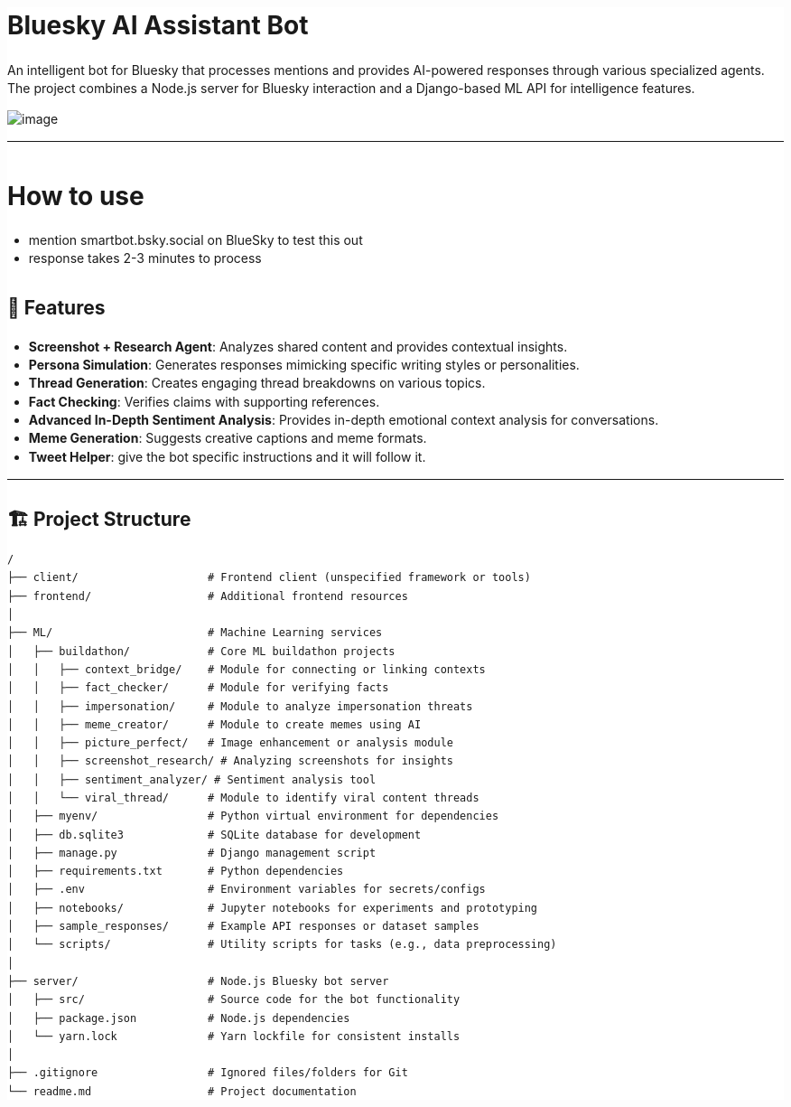 # Bluesky AI Assistant Bot

An intelligent bot for Bluesky that processes mentions and provides AI-powered responses through various specialized agents. The project combines a Node.js server for Bluesky interaction and a Django-based ML API for intelligence features.

<img width="1024" height="1024" alt="image" src="https://github.com/user-attachments/assets/02e4fac4-18d5-4ec2-9792-9c40cc65976f" />

---

# How to use

- mention smartbot.bsky.social on BlueSky to test this out
- response takes 2-3 minutes to process

## 🚀 Features

- **Screenshot + Research Agent**: Analyzes shared content and provides contextual insights.
- **Persona Simulation**: Generates responses mimicking specific writing styles or personalities.
- **Thread Generation**: Creates engaging thread breakdowns on various topics.
- **Fact Checking**: Verifies claims with supporting references.
- **Advanced In-Depth Sentiment Analysis**: Provides in-depth emotional context analysis for conversations.
- **Meme Generation**: Suggests creative captions and meme formats.
- **Tweet Helper**: give the bot specific instructions and it will follow it.

---

## 🏗️ Project Structure

```plaintext
/
├── client/                    # Frontend client (unspecified framework or tools)
├── frontend/                  # Additional frontend resources
│
├── ML/                        # Machine Learning services
│   ├── buildathon/            # Core ML buildathon projects
│   │   ├── context_bridge/    # Module for connecting or linking contexts
│   │   ├── fact_checker/      # Module for verifying facts
│   │   ├── impersonation/     # Module to analyze impersonation threats
│   │   ├── meme_creator/      # Module to create memes using AI
│   │   ├── picture_perfect/   # Image enhancement or analysis module
│   │   ├── screenshot_research/ # Analyzing screenshots for insights
│   │   ├── sentiment_analyzer/ # Sentiment analysis tool
│   │   └── viral_thread/      # Module to identify viral content threads
│   ├── myenv/                 # Python virtual environment for dependencies
│   ├── db.sqlite3             # SQLite database for development
│   ├── manage.py              # Django management script
│   ├── requirements.txt       # Python dependencies
│   ├── .env                   # Environment variables for secrets/configs
│   ├── notebooks/             # Jupyter notebooks for experiments and prototyping
│   ├── sample_responses/      # Example API responses or dataset samples
│   └── scripts/               # Utility scripts for tasks (e.g., data preprocessing)
│
├── server/                    # Node.js Bluesky bot server
│   ├── src/                   # Source code for the bot functionality
│   ├── package.json           # Node.js dependencies
│   └── yarn.lock              # Yarn lockfile for consistent installs
│
├── .gitignore                 # Ignored files/folders for Git
└── readme.md                  # Project documentation

```
